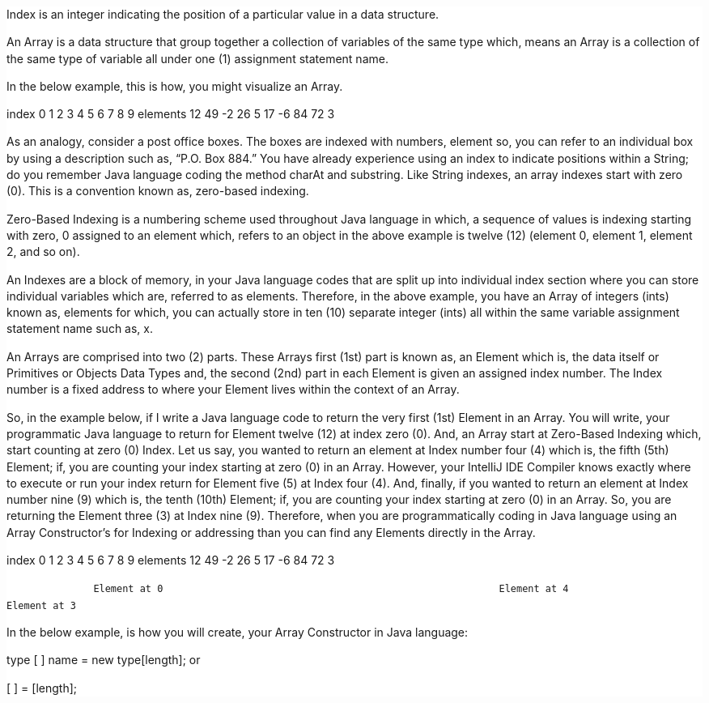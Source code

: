 Index is an integer indicating the position of a particular value in a data structure. 

An Array is a data structure that group together a collection of variables of the same type which, means an Array is a collection of the same type of variable all under one (1) assignment statement name.

In the below example, this is how, you might visualize an Array.

index	0	1	2	3	4	5	6	7	8	9
elements	12	49	-2	26	5	17	-6	84	72	3



As an analogy, consider a post office boxes. The boxes are indexed with numbers, element so, you can refer to an individual box by using a description such as, “P.O. Box 884.” You have already experience using an index to indicate positions within a String; do you remember Java language coding the method charAt and substring. Like String indexes, an array indexes start with zero (0). This is a convention known as, zero-based indexing.

Zero-Based Indexing is a numbering scheme used throughout Java language in which, a sequence of values is indexing starting with zero, 0 assigned to an element which, refers to an object in the above example is twelve (12) (element 0, element 1, element 2, and so on). 

An Indexes are a block of memory, in your Java language codes that are split up into individual index section where you can store individual variables which are, referred to as elements. Therefore, in the above example, you have an Array of integers (ints) known as, elements for which, you can actually store in ten (10) separate integer (ints) all within the same variable assignment statement name such as, x.

An Arrays are comprised into two (2) parts. These Arrays first (1st) part is known as, an Element which is, the data itself or Primitives or Objects Data Types and, the second (2nd) part in each Element is given an assigned index number.  The Index number is a fixed address to where your Element lives within the context of an Array. 

So, in the example below, if I write a Java language code to return the very first (1st) Element in an Array. You will write, your programmatic Java language to return for Element twelve (12) at index zero (0). And, an Array start at Zero-Based Indexing which, start counting at zero (0) Index.  Let us say, you wanted to return an element at Index number four (4) which is, the fifth (5th) Element;  if, you are counting your index starting at zero (0) in an Array. However, your IntelliJ IDE Compiler knows exactly where to execute or run your index return for Element five (5) at Index four (4).  And, finally, if you wanted to return an element at Index number nine (9) which is, the tenth (10th) Element; if, you are counting your index starting at zero (0) in an Array. So, you are returning the Element three (3) at Index nine (9).  Therefore, when you are programmatically coding in Java language using an Array Constructor’s for Indexing or addressing than you can find any Elements directly in the Array. 

index	0	1	2	3	4	5	6	7	8	9
elements	12	49	-2	26	5	17	-6	84	72	3



                   Element at 0                                                          Element at 4                                                                         Element at 3

In the below example, is how you will create, your Array Constructor in Java language:

type [ ] name = new type[length]; or

<element type> [ ] <variable name> = <element type> [length];
